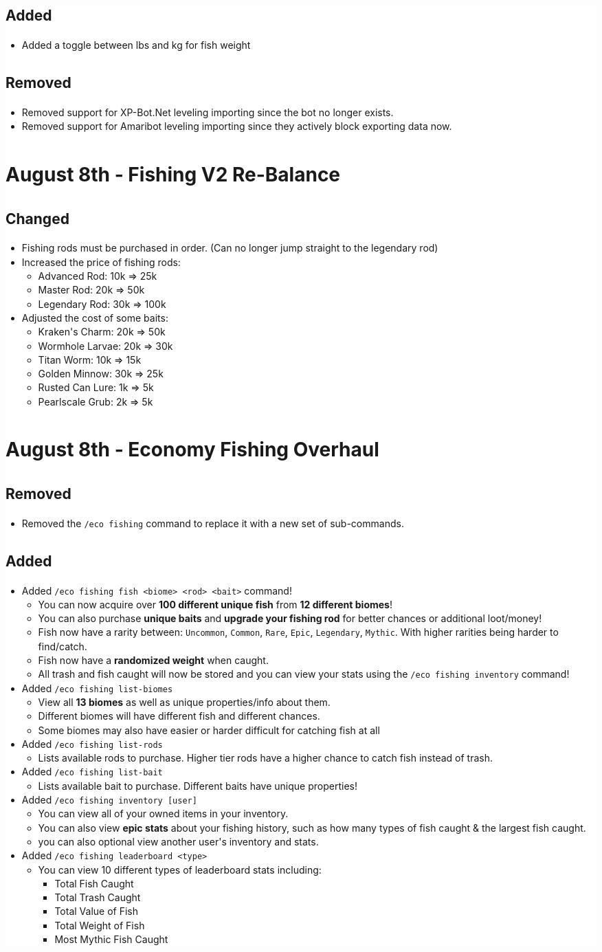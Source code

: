## Added
* Added a toggle between lbs and kg for fish weight

## Removed
* Removed support for XP-Bot.Net leveling importing since the bot no longer exists.
* Removed support for Amaribot leveling importing since they actively block exporting data now.

# August 8th - Fishing V2 Re-Balance
## Changed
* Fishing rods must be purchased in order. (Can no longer jump straight to the legendary rod)
* Increased the price of fishing rods:
  * Advanced Rod: 10k => 25k
  * Master Rod: 20k => 50k
  * Legendary Rod: 30k => 100k
* Adjusted the cost of some baits:
  * Kraken's Charm: 20k => 50k
  * Wormhole Larvae: 20k => 30k
  * Titan Worm: 10k => 15k
  * Golden Minnow: 30k => 25k
  * Rusted Can Lure: 1k => 5k
  * Pearlscale Grub: 2k => 5k

# August 8th - Economy Fishing Overhaul
## Removed
* Removed the `/eco fishing` command to replace it with a new set of sub-commands.

## Added
* Added `/eco fishing fish <biome> <rod> <bait>` command!
  * You can now acquire over **100 different unique fish** from **12 different biomes**!
  * You can also purchase **unique baits** and **upgrade your fishing rod** for better chances or additional loot/money!
  * Fish now have a rarity between: `Uncommon`, `Common`, `Rare`, `Epic`, `Legendary`, `Mythic`. With higher rarities being harder to find/catch.
  * Fish now have a **randomized weight** when caught.
  * All trash and fish caught will now be stored and you can view your stats using the `/eco fishing inventory` command!
* Added `/eco fishing list-biomes`
  * View all **13 biomes** as well as unique properties/info about them.
  * Different biomes will have different fish and different chances.
  * Some biomes may also have easier or harder difficult for catching fish at all
* Added `/eco fishing list-rods`
  * Lists available rods to purchase. Higher tier rods have a higher chance to catch fish instead of trash.
* Added `/eco fishing list-bait`
  * Lists available bait to purchase. Different baits have unique properties!
* Added `/eco fishing inventory [user]`
  * You can view all of your owned items in your inventory.
  * You can also view **epic stats** about your fishing history, such as how many types of fish caught & the largest fish caught.
  * you can also optional view another user's inventory and stats.
* Added `/eco fishing leaderboard <type>`
  * You can view 10 different types of leaderboard stats including:
    * Total Fish Caught
    * Total Trash Caught
    * Total Value of Fish
    * Total Weight of Fish
    * Most Mythic Fish Caught